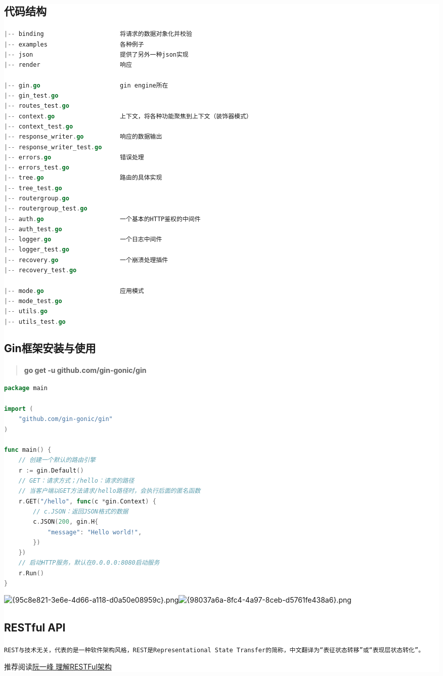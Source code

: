 ## 代码结构
```go
|-- binding                     将请求的数据对象化并校验
|-- examples                    各种例子
|-- json                        提供了另外一种json实现
|-- render                      响应

|-- gin.go                      gin engine所在
|-- gin_test.go
|-- routes_test.go
|-- context.go                  上下文，将各种功能聚焦到上下文（装饰器模式）
|-- context_test.go
|-- response_writer.go          响应的数据输出
|-- response_writer_test.go
|-- errors.go                   错误处理
|-- errors_test.go
|-- tree.go                     路由的具体实现
|-- tree_test.go
|-- routergroup.go
|-- routergroup_test.go
|-- auth.go                     一个基本的HTTP鉴权的中间件
|-- auth_test.go
|-- logger.go                   一个日志中间件
|-- logger_test.go
|-- recovery.go                 一个崩溃处理插件
|-- recovery_test.go

|-- mode.go                     应用模式
|-- mode_test.go
|-- utils.go                    
|-- utils_test.go
```
## Gin框架安装与使用
> **go get -u github.com/gin-gonic/gin**

```go
package main

import (
	"github.com/gin-gonic/gin"
)

func main() {
	// 创建一个默认的路由引擎
	r := gin.Default()
	// GET：请求方式；/hello：请求的路径
	// 当客户端以GET方法请求/hello路径时，会执行后面的匿名函数
	r.GET("/hello", func(c *gin.Context) {
		// c.JSON：返回JSON格式的数据
		c.JSON(200, gin.H{
			"message": "Hello world!",
		})
	})
	// 启动HTTP服务，默认在0.0.0.0:8080启动服务
	r.Run()
}
```
![{95c8e821-3e6e-4d66-a118-d0a50e08959c}.png](https://cdn.nlark.com/yuque/0/2022/png/1607733/1666344157472-c77fad8c-4757-4f14-ad8b-e4fe4b5db018.png#clientId=u9dc2b72d-e312-4&errorMessage=unknown%20error&from=paste&height=90&id=u5156b360&name=%7B95c8e821-3e6e-4d66-a118-d0a50e08959c%7D.png&originHeight=90&originWidth=301&originalType=binary&ratio=1&rotation=0&showTitle=false&size=2874&status=error&style=none&taskId=ubf6d1414-73eb-47a9-84a7-189a3ccd64f&title=&width=301)![{98037a6a-8fc4-4a97-8ceb-d5761fe438a6}.png](https://cdn.nlark.com/yuque/0/2022/png/1607733/1666344223464-eec3a10a-9a48-463e-b90d-d5d2bf47c6a2.png#clientId=u9dc2b72d-e312-4&errorMessage=unknown%20error&from=paste&height=270&id=u14175635&name=%7B98037a6a-8fc4-4a97-8ceb-d5761fe438a6%7D.png&originHeight=270&originWidth=876&originalType=binary&ratio=1&rotation=0&showTitle=false&size=43374&status=error&style=none&taskId=u1e5014ab-4703-4b2b-9a61-9a73f2ffa00&title=&width=876)
## RESTful API
 	REST与技术无关，代表的是一种软件架构风格，REST是Representational State Transfer的简称，中文翻译为“表征状态转移”或“表现层状态转化”。  
推荐阅读[阮一峰 理解RESTFul架构](http://www.ruanyifeng.com/blog/2011/09/restful.html)